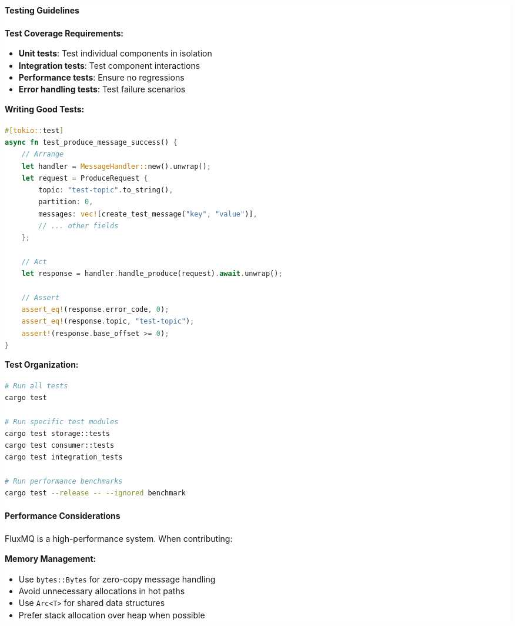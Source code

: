 #### Testing Guidelines

**Test Coverage Requirements:**
- **Unit tests**: Test individual components in isolation
- **Integration tests**: Test component interactions
- **Performance tests**: Ensure no regressions
- **Error handling tests**: Test failure scenarios

**Writing Good Tests:**
```rust
#[tokio::test]
async fn test_produce_message_success() {
    // Arrange
    let handler = MessageHandler::new().unwrap();
    let request = ProduceRequest {
        topic: "test-topic".to_string(),
        partition: 0,
        messages: vec![create_test_message("key", "value")],
        // ... other fields
    };
    
    // Act
    let response = handler.handle_produce(request).await.unwrap();
    
    // Assert
    assert_eq!(response.error_code, 0);
    assert_eq!(response.topic, "test-topic");
    assert!(response.base_offset >= 0);
}
```

**Test Organization:**
```bash
# Run all tests
cargo test

# Run specific test modules
cargo test storage::tests
cargo test consumer::tests
cargo test integration_tests

# Run performance benchmarks
cargo test --release -- --ignored benchmark
```

#### Performance Considerations

FluxMQ is a high-performance system. When contributing:

**Memory Management:**
- Use `bytes::Bytes` for zero-copy message handling
- Avoid unnecessary allocations in hot paths
- Use `Arc<T>` for shared data structures
- Prefer stack allocation over heap when possible
